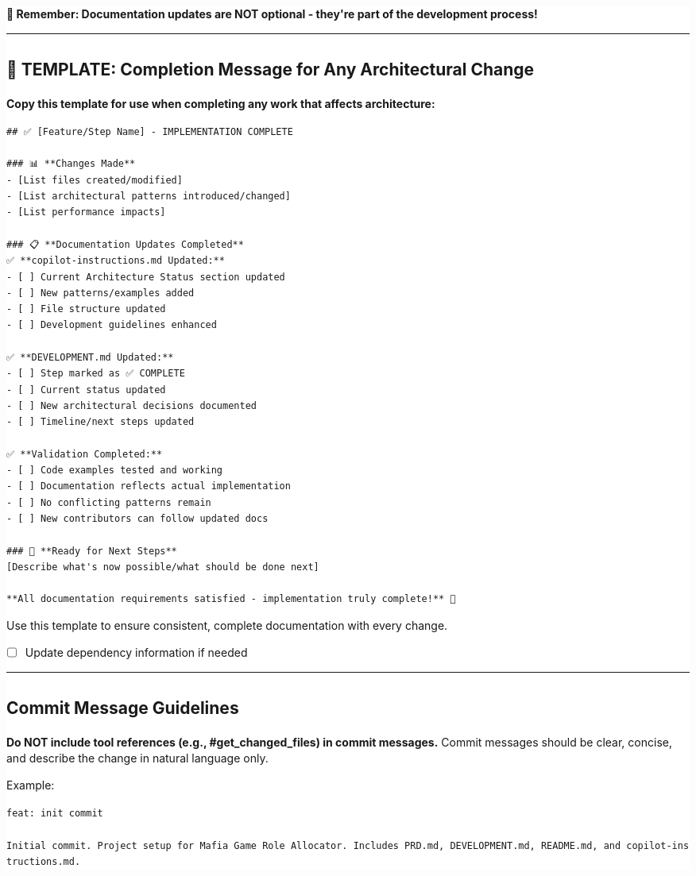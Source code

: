 **🎯 Remember: Documentation updates are NOT optional - they're part of the development process!**

---

## 🎪 **TEMPLATE: Completion Message for Any Architectural Change**

**Copy this template for use when completing any work that affects architecture:**

```
## ✅ [Feature/Step Name] - IMPLEMENTATION COMPLETE

### 📊 **Changes Made**
- [List files created/modified]
- [List architectural patterns introduced/changed]
- [List performance impacts]

### 📋 **Documentation Updates Completed**
✅ **copilot-instructions.md Updated:**
- [ ] Current Architecture Status section updated
- [ ] New patterns/examples added
- [ ] File structure updated
- [ ] Development guidelines enhanced

✅ **DEVELOPMENT.md Updated:**  
- [ ] Step marked as ✅ COMPLETE
- [ ] Current status updated
- [ ] New architectural decisions documented
- [ ] Timeline/next steps updated

✅ **Validation Completed:**
- [ ] Code examples tested and working
- [ ] Documentation reflects actual implementation
- [ ] No conflicting patterns remain
- [ ] New contributors can follow updated docs

### 🎯 **Ready for Next Steps**
[Describe what's now possible/what should be done next]

**All documentation requirements satisfied - implementation truly complete!** 🚀
```

Use this template to ensure consistent, complete documentation with every change.
   - [ ] Update dependency information if needed

---

## Commit Message Guidelines

**Do NOT include tool references (e.g., #get_changed_files) in commit messages.**
Commit messages should be clear, concise, and describe the change in natural language only.

Example:
```
feat: init commit

Initial commit. Project setup for Mafia Game Role Allocator. Includes PRD.md, DEVELOPMENT.md, README.md, and copilot-instructions.md.
```
